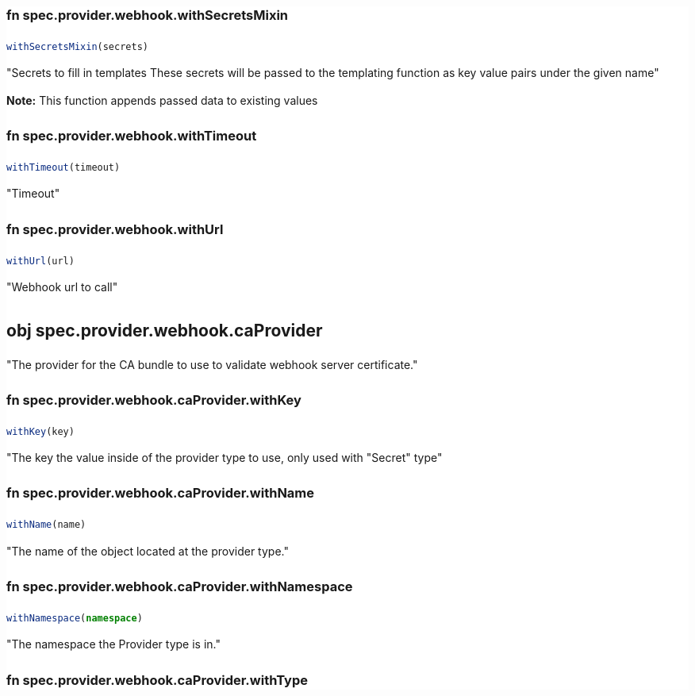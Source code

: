 ### fn spec.provider.webhook.withSecretsMixin

```ts
withSecretsMixin(secrets)
```

"Secrets to fill in templates These secrets will be passed to the templating function as key value pairs under the given name"

**Note:** This function appends passed data to existing values

### fn spec.provider.webhook.withTimeout

```ts
withTimeout(timeout)
```

"Timeout"

### fn spec.provider.webhook.withUrl

```ts
withUrl(url)
```

"Webhook url to call"

## obj spec.provider.webhook.caProvider

"The provider for the CA bundle to use to validate webhook server certificate."

### fn spec.provider.webhook.caProvider.withKey

```ts
withKey(key)
```

"The key the value inside of the provider type to use, only used with \"Secret\" type"

### fn spec.provider.webhook.caProvider.withName

```ts
withName(name)
```

"The name of the object located at the provider type."

### fn spec.provider.webhook.caProvider.withNamespace

```ts
withNamespace(namespace)
```

"The namespace the Provider type is in."

### fn spec.provider.webhook.caProvider.withType
